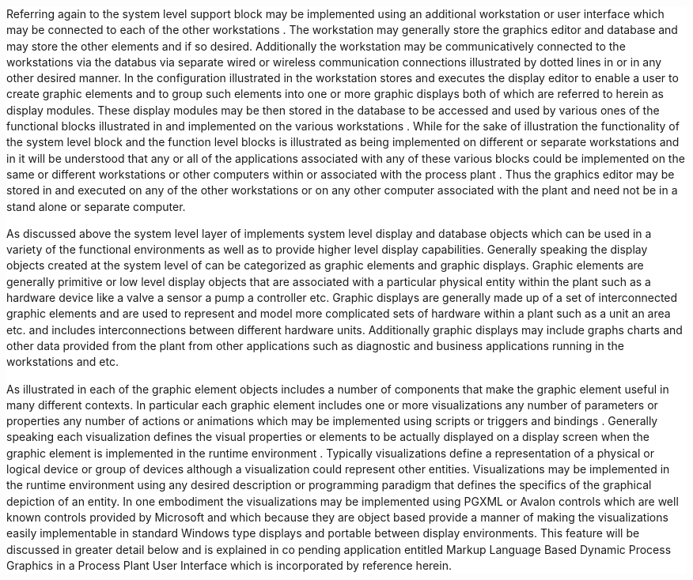 Referring again to the system level support block may be implemented using an additional workstation or user interface which may be connected to each of the other workstations . The workstation may generally store the graphics editor and database and may store the other elements and if so desired. Additionally the workstation may be communicatively connected to the workstations via the databus via separate wired or wireless communication connections illustrated by dotted lines in or in any other desired manner. In the configuration illustrated in the workstation stores and executes the display editor to enable a user to create graphic elements and to group such elements into one or more graphic displays both of which are referred to herein as display modules. These display modules may be then stored in the database to be accessed and used by various ones of the functional blocks illustrated in and implemented on the various workstations . While for the sake of illustration the functionality of the system level block and the function level blocks is illustrated as being implemented on different or separate workstations and in it will be understood that any or all of the applications associated with any of these various blocks could be implemented on the same or different workstations or other computers within or associated with the process plant . Thus the graphics editor may be stored in and executed on any of the other workstations or on any other computer associated with the plant and need not be in a stand alone or separate computer.

As discussed above the system level layer of implements system level display and database objects which can be used in a variety of the functional environments as well as to provide higher level display capabilities. Generally speaking the display objects created at the system level of can be categorized as graphic elements and graphic displays. Graphic elements are generally primitive or low level display objects that are associated with a particular physical entity within the plant such as a hardware device like a valve a sensor a pump a controller etc. Graphic displays are generally made up of a set of interconnected graphic elements and are used to represent and model more complicated sets of hardware within a plant such as a unit an area etc. and includes interconnections between different hardware units. Additionally graphic displays may include graphs charts and other data provided from the plant from other applications such as diagnostic and business applications running in the workstations and etc.

As illustrated in each of the graphic element objects includes a number of components that make the graphic element useful in many different contexts. In particular each graphic element includes one or more visualizations any number of parameters or properties any number of actions or animations which may be implemented using scripts or triggers and bindings . Generally speaking each visualization defines the visual properties or elements to be actually displayed on a display screen when the graphic element is implemented in the runtime environment . Typically visualizations define a representation of a physical or logical device or group of devices although a visualization could represent other entities. Visualizations may be implemented in the runtime environment using any desired description or programming paradigm that defines the specifics of the graphical depiction of an entity. In one embodiment the visualizations may be implemented using PGXML or Avalon controls which are well known controls provided by Microsoft and which because they are object based provide a manner of making the visualizations easily implementable in standard Windows type displays and portable between display environments. This feature will be discussed in greater detail below and is explained in co pending application entitled Markup Language Based Dynamic Process Graphics in a Process Plant User Interface which is incorporated by reference herein.
